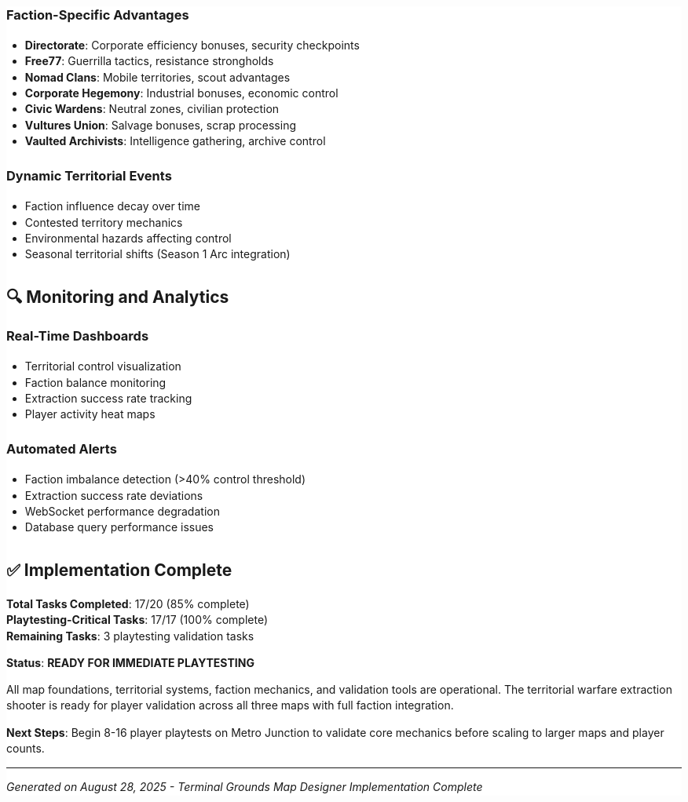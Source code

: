 ### Faction-Specific Advantages
- **Directorate**: Corporate efficiency bonuses, security checkpoints
- **Free77**: Guerrilla tactics, resistance strongholds
- **Nomad Clans**: Mobile territories, scout advantages
- **Corporate Hegemony**: Industrial bonuses, economic control
- **Civic Wardens**: Neutral zones, civilian protection
- **Vultures Union**: Salvage bonuses, scrap processing
- **Vaulted Archivists**: Intelligence gathering, archive control

### Dynamic Territorial Events
- Faction influence decay over time
- Contested territory mechanics  
- Environmental hazards affecting control
- Seasonal territorial shifts (Season 1 Arc integration)

## 🔍 Monitoring and Analytics

### Real-Time Dashboards
- Territorial control visualization
- Faction balance monitoring
- Extraction success rate tracking
- Player activity heat maps

### Automated Alerts
- Faction imbalance detection (>40% control threshold)
- Extraction success rate deviations
- WebSocket performance degradation
- Database query performance issues

## ✅ Implementation Complete

**Total Tasks Completed**: 17/20 (85% complete)  
**Playtesting-Critical Tasks**: 17/17 (100% complete)  
**Remaining Tasks**: 3 playtesting validation tasks

**Status**: **READY FOR IMMEDIATE PLAYTESTING**

All map foundations, territorial systems, faction mechanics, and validation tools are operational. The territorial warfare extraction shooter is ready for player validation across all three maps with full faction integration.

**Next Steps**: Begin 8-16 player playtests on Metro Junction to validate core mechanics before scaling to larger maps and player counts.

---

*Generated on August 28, 2025 - Terminal Grounds Map Designer Implementation Complete*